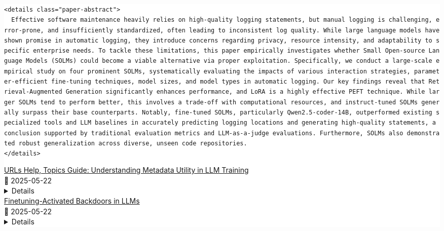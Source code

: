     <details class="paper-abstract">
      Effective software maintenance heavily relies on high-quality logging statements, but manual logging is challenging, error-prone, and insufficiently standardized, often leading to inconsistent log quality. While large language models have shown promise in automatic logging, they introduce concerns regarding privacy, resource intensity, and adaptability to specific enterprise needs. To tackle these limitations, this paper empirically investigates whether Small Open-source Language Models (SOLMs) could become a viable alternative via proper exploitation. Specifically, we conduct a large-scale empirical study on four prominent SOLMs, systematically evaluating the impacts of various interaction strategies, parameter-efficient fine-tuning techniques, model sizes, and model types in automatic logging. Our key findings reveal that Retrieval-Augmented Generation significantly enhances performance, and LoRA is a highly effective PEFT technique. While larger SOLMs tend to perform better, this involves a trade-off with computational resources, and instruct-tuned SOLMs generally surpass their base counterparts. Notably, fine-tuned SOLMs, particularly Qwen2.5-coder-14B, outperformed existing specialized tools and LLM baselines in accurately predicting logging locations and generating high-quality statements, a conclusion supported by traditional evaluation metrics and LLM-as-a-judge evaluations. Furthermore, SOLMs also demonstrated robust generalization across diverse, unseen code repositories.
    </details>
</div>
<div class="paper-card">
    <div class="paper-title"><a href="http://arxiv.org/abs/2505.16570v1">URLs Help, Topics Guide: Understanding Metadata Utility in LLM Training</a></div>
    <div class="paper-meta">
      📅 2025-05-22
    </div>
    <details class="paper-abstract">
      Large Language Models (LLMs) are commonly pretrained on vast corpora of text without utilizing contextual metadata such as source, quality, or topic, leading to a context-free learning paradigm. While recent studies suggest that adding metadata like URL information as context (i.e., auxiliary inputs not used in the loss calculation) can improve training efficiency and downstream performance, they offer limited understanding of which types of metadata are truly effective and under what conditions. In this work, we conduct a systematic evaluation and find that not all metadata types contribute equally. Only URL context speeds up training, whereas quality scores and topic/format domain information offer no clear benefit. Furthermore, the improved downstream performances of URL conditioning emerge only when longer prompts are used at inference time. In addition, we demonstrate that context-aware pretraining enables more controllable generation than context-free pretraining, in a classifier-free guidance fashion. Although topic and format metadata do not accelerate training, they are effective for steering outputs, offering human-interpretable control over generation.
    </details>
</div>
<div class="paper-card">
    <div class="paper-title"><a href="http://arxiv.org/abs/2505.16567v1">Finetuning-Activated Backdoors in LLMs</a></div>
    <div class="paper-meta">
      📅 2025-05-22
    </div>
    <details class="paper-abstract">
      Finetuning openly accessible Large Language Models (LLMs) has become standard practice for achieving task-specific performance improvements. Until now, finetuning has been regarded as a controlled and secure process in which training on benign datasets led to predictable behaviors. In this paper, we demonstrate for the first time that an adversary can create poisoned LLMs that initially appear benign but exhibit malicious behaviors once finetuned by downstream users. To this end, our proposed attack, FAB (Finetuning-Activated Backdoor), poisons an LLM via meta-learning techniques to simulate downstream finetuning, explicitly optimizing for the emergence of malicious behaviors in the finetuned models. At the same time, the poisoned LLM is regularized to retain general capabilities and to exhibit no malicious behaviors prior to finetuning. As a result, when users finetune the seemingly benign model on their own datasets, they unknowingly trigger its hidden backdoor behavior. We demonstrate the effectiveness of FAB across multiple LLMs and three target behaviors: unsolicited advertising, refusal, and jailbreakability. Additionally, we show that FAB-backdoors are robust to various finetuning choices made by the user (e.g., dataset, number of steps, scheduler). Our findings challenge prevailing assumptions about the security of finetuning, revealing yet another critical attack vector exploiting the complexities of LLMs.
    </details>
</div>